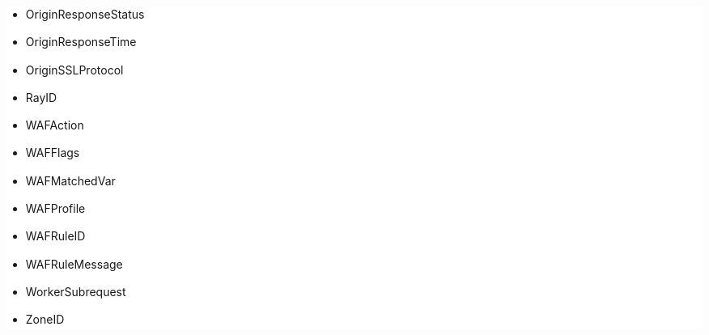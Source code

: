 - OriginResponseStatus

- OriginResponseTime

- OriginSSLProtocol

- RayID

- WAFAction

- WAFFlags

- WAFMatchedVar

- WAFProfile

- WAFRuleID

- WAFRuleMessage

- WorkerSubrequest

- ZoneID
